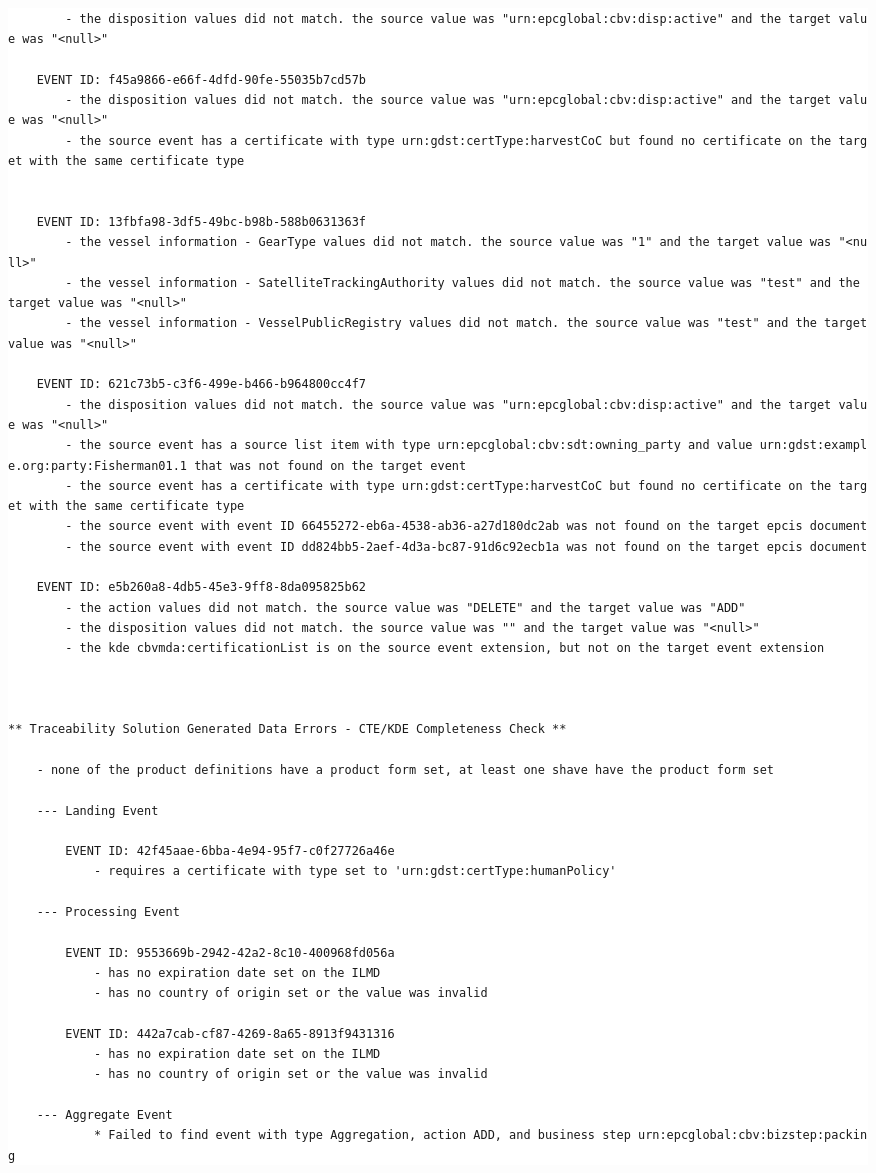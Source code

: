 ```
        - the disposition values did not match. the source value was "urn:epcglobal:cbv:disp:active" and the target value was "<null>"

    EVENT ID: f45a9866-e66f-4dfd-90fe-55035b7cd57b
        - the disposition values did not match. the source value was "urn:epcglobal:cbv:disp:active" and the target value was "<null>"
        - the source event has a certificate with type urn:gdst:certType:harvestCoC but found no certificate on the target with the same certificate type


    EVENT ID: 13fbfa98-3df5-49bc-b98b-588b0631363f
        - the vessel information - GearType values did not match. the source value was "1" and the target value was "<null>"
        - the vessel information - SatelliteTrackingAuthority values did not match. the source value was "test" and the target value was "<null>"
        - the vessel information - VesselPublicRegistry values did not match. the source value was "test" and the target value was "<null>"

    EVENT ID: 621c73b5-c3f6-499e-b466-b964800cc4f7
        - the disposition values did not match. the source value was "urn:epcglobal:cbv:disp:active" and the target value was "<null>"
        - the source event has a source list item with type urn:epcglobal:cbv:sdt:owning_party and value urn:gdst:example.org:party:Fisherman01.1 that was not found on the target event
        - the source event has a certificate with type urn:gdst:certType:harvestCoC but found no certificate on the target with the same certificate type
        - the source event with event ID 66455272-eb6a-4538-ab36-a27d180dc2ab was not found on the target epcis document
        - the source event with event ID dd824bb5-2aef-4d3a-bc87-91d6c92ecb1a was not found on the target epcis document

    EVENT ID: e5b260a8-4db5-45e3-9ff8-8da095825b62
        - the action values did not match. the source value was "DELETE" and the target value was "ADD"
        - the disposition values did not match. the source value was "" and the target value was "<null>"
        - the kde cbvmda:certificationList is on the source event extension, but not on the target event extension



** Traceability Solution Generated Data Errors - CTE/KDE Completeness Check **

    - none of the product definitions have a product form set, at least one shave have the product form set

    --- Landing Event

        EVENT ID: 42f45aae-6bba-4e94-95f7-c0f27726a46e
            - requires a certificate with type set to 'urn:gdst:certType:humanPolicy'

    --- Processing Event

        EVENT ID: 9553669b-2942-42a2-8c10-400968fd056a
            - has no expiration date set on the ILMD
            - has no country of origin set or the value was invalid

        EVENT ID: 442a7cab-cf87-4269-8a65-8913f9431316
            - has no expiration date set on the ILMD
            - has no country of origin set or the value was invalid

    --- Aggregate Event
            * Failed to find event with type Aggregation, action ADD, and business step urn:epcglobal:cbv:bizstep:packing
```